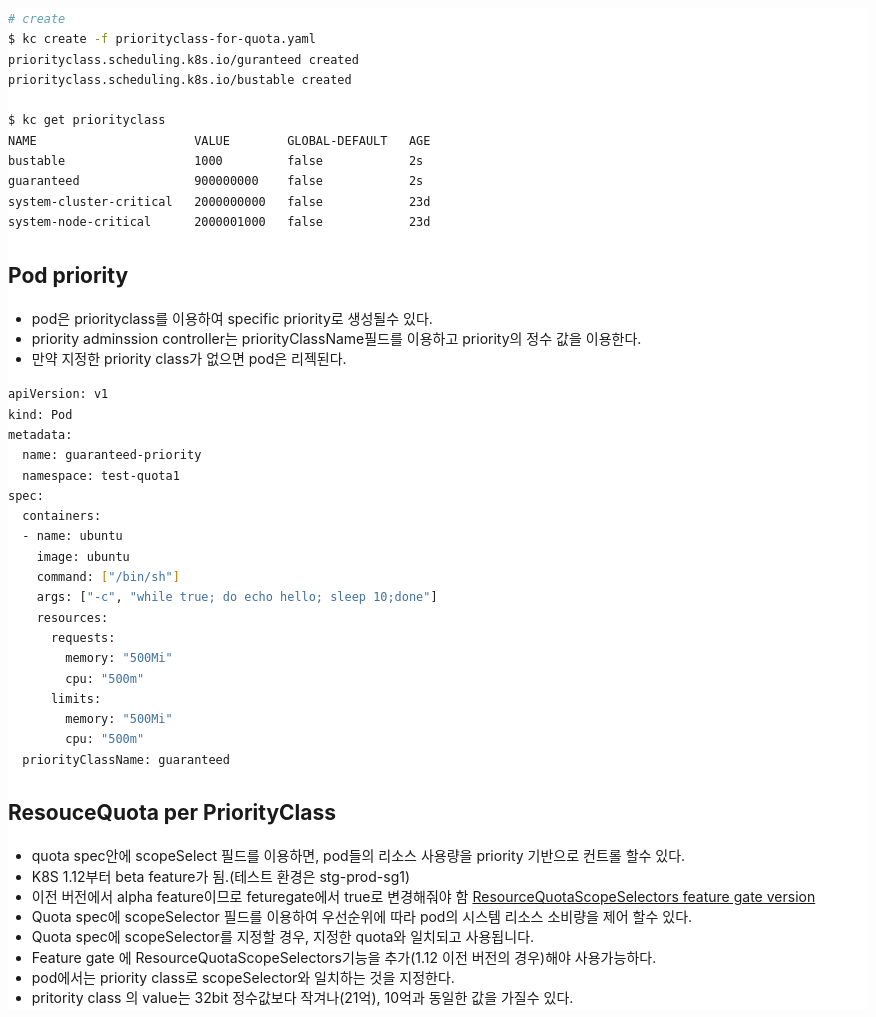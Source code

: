```bash
# create
$ kc create -f priorityclass-for-quota.yaml
priorityclass.scheduling.k8s.io/guranteed created
priorityclass.scheduling.k8s.io/bustable created

$ kc get priorityclass
NAME                      VALUE        GLOBAL-DEFAULT   AGE
bustable                  1000         false            2s
guaranteed                900000000    false            2s
system-cluster-critical   2000000000   false            23d
system-node-critical      2000001000   false            23d
```

## Pod priority
* pod은 priorityclass를 이용하여 specific priority로 생성될수 있다.
* priority adminssion controller는 priorityClassName필드를 이용하고 priority의 정수 값을 이용한다. 
* 만약 지정한 priority class가 없으면 pod은 리젝된다. 

```bash
apiVersion: v1
kind: Pod
metadata:
  name: guaranteed-priority
  namespace: test-quota1
spec:
  containers:
  - name: ubuntu
    image: ubuntu
    command: ["/bin/sh"]
    args: ["-c", "while true; do echo hello; sleep 10;done"]
    resources:
      requests:
        memory: "500Mi"
        cpu: "500m"
      limits:
        memory: "500Mi"
        cpu: "500m"
  priorityClassName: guaranteed
```

## ResouceQuota per PriorityClass
* quota spec안에 scopeSelect 필드를 이용하면, pod들의 리소스 사용량을 priority 기반으로 컨트롤 할수 있다.
* K8S 1.12부터 beta feature가 됨.(테스트 환경은 stg-prod-sg1)
* 이전 버전에서 alpha feature이므로 feturegate에서 true로 변경해줘야 함 [ResourceQuotaScopeSelectors feature gate version](https://kubernetes.io/docs/reference/command-line-tools-reference/feature-gates/)
* Quota spec에 scopeSelector 필드를 이용하여 우선순위에 따라 pod의 시스템 리소스 소비량을 제어 할수 있다.
* Quota spec에 scopeSelector를 지정할 경우, 지정한 quota와 일치되고 사용됩니다.
* Feature gate 에 ResourceQuotaScopeSelectors기능을 추가(1.12 이전 버전의 경우)해야 사용가능하다.
* pod에서는 priority class로 scopeSelector와 일치하는 것을 지정한다.
* pritority class 의 value는 32bit 정수값보다 작겨나(21억), 10억과 동일한 값을 가질수 있다.   
